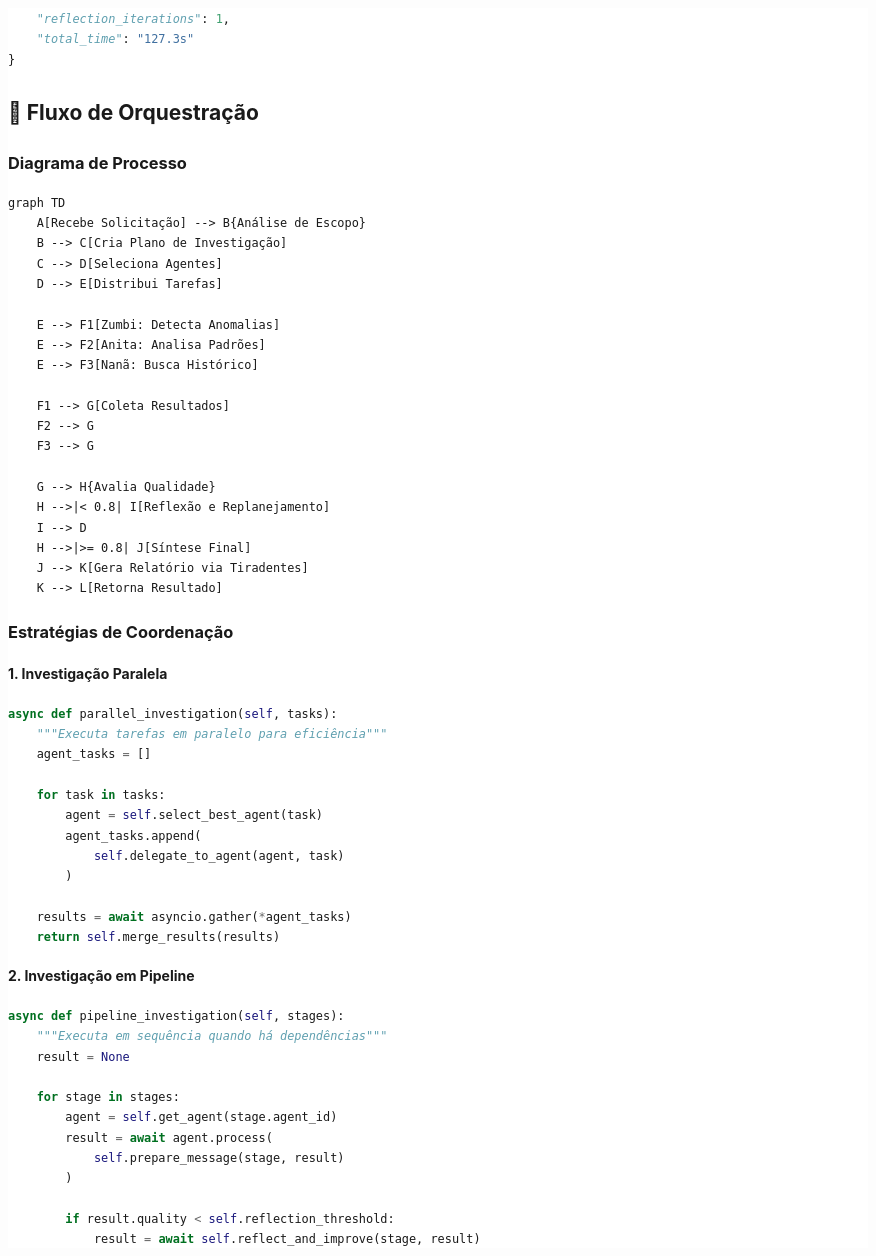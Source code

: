 ```python
    "reflection_iterations": 1,
    "total_time": "127.3s"
}
```

## 🔄 Fluxo de Orquestração

### Diagrama de Processo
```mermaid
graph TD
    A[Recebe Solicitação] --> B{Análise de Escopo}
    B --> C[Cria Plano de Investigação]
    C --> D[Seleciona Agentes]
    D --> E[Distribui Tarefas]
    
    E --> F1[Zumbi: Detecta Anomalias]
    E --> F2[Anita: Analisa Padrões]
    E --> F3[Nanã: Busca Histórico]
    
    F1 --> G[Coleta Resultados]
    F2 --> G
    F3 --> G
    
    G --> H{Avalia Qualidade}
    H -->|< 0.8| I[Reflexão e Replanejamento]
    I --> D
    H -->|>= 0.8| J[Síntese Final]
    J --> K[Gera Relatório via Tiradentes]
    K --> L[Retorna Resultado]
```

### Estratégias de Coordenação

#### 1. **Investigação Paralela**
```python
async def parallel_investigation(self, tasks):
    """Executa tarefas em paralelo para eficiência"""
    agent_tasks = []
    
    for task in tasks:
        agent = self.select_best_agent(task)
        agent_tasks.append(
            self.delegate_to_agent(agent, task)
        )
    
    results = await asyncio.gather(*agent_tasks)
    return self.merge_results(results)
```

#### 2. **Investigação em Pipeline**
```python
async def pipeline_investigation(self, stages):
    """Executa em sequência quando há dependências"""
    result = None
    
    for stage in stages:
        agent = self.get_agent(stage.agent_id)
        result = await agent.process(
            self.prepare_message(stage, result)
        )
        
        if result.quality < self.reflection_threshold:
            result = await self.reflect_and_improve(stage, result)
```